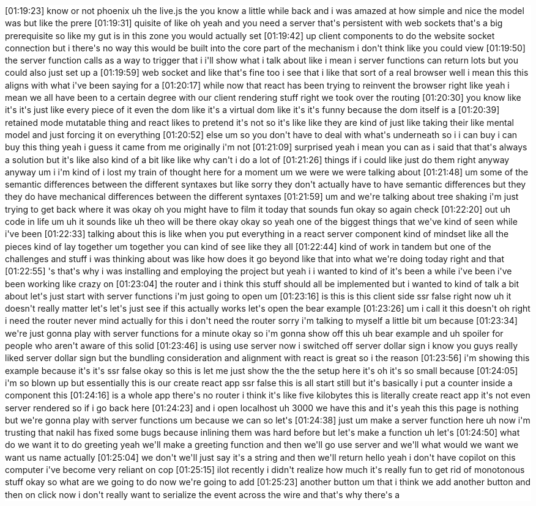 [01:19:23]  know or not phoenix uh the live.js the you know a little while back and i was amazed at how simple and nice the model was but like the prere
[01:19:31] quisite of like oh yeah and you need a server that's persistent with web sockets that's a big prerequisite so like my gut is in this zone you would actually set
[01:19:42]  up client components to do the website socket connection but i there's no way this would be built into the core part of the mechanism i don't think like you could view
[01:19:50]  the server function calls as a way to trigger that i i'll show what i talk about like i mean i server functions can return lots but you could also just set up a
[01:19:59]  web socket and like that's fine too i see that i like that sort of a real browser well i mean this this aligns with what i've been saying for a
[01:20:17]  while now that react has been trying to reinvent the browser right like yeah i mean we all have been to a certain degree with our client rendering stuff right we took over the routing
[01:20:30]  you know like it's it's just like every piece of it even the dom like it's a virtual dom like it's it's funny because the dom itself is a
[01:20:39]  retained mode mutatable thing and react likes to pretend it's not so it's like like they are kind of just like taking their like mental model and just forcing it on everything
[01:20:52]  else um so you don't have to deal with what's underneath so i i can buy i can buy this thing yeah i guess it came from me originally i'm not
[01:21:09]  surprised yeah i mean you can as i said that that's always a solution but it's like also kind of a bit like like why can't i do a lot of
[01:21:26]  things if i could like just do them right anyway anyway um i i'm kind of i lost my train of thought here for a moment um we were we were talking about
[01:21:48]  um some of the semantic differences between the different syntaxes but like sorry they don't actually have to have semantic differences but they they do have mechanical differences between the different syntaxes
[01:21:59]  um and we're talking about tree shaking i'm just trying to get back where it was okay oh you might have to film it today that sounds fun okay so again check
[01:22:20]  out uh code in life um uh it sounds like uh theo will be there okay okay so yeah one of the biggest things that we've kind of seen while i've been
[01:22:33]  talking about this is like when you put everything in a react server component kind of mindset like all the pieces kind of lay together um together you can kind of see like they all
[01:22:44]  kind of work in tandem but one of the challenges and stuff i was thinking about was like how does it go beyond like that into what we're doing today right and that
[01:22:55] 's that's why i was installing and employing the project but yeah i i wanted to kind of it's been a while i've been i've been working like crazy on
[01:23:04]  the router and i think this stuff should all be implemented but i wanted to kind of talk a bit about let's just start with server functions i'm just going to open um
[01:23:16]  is this is this client side ssr false right now uh it doesn't really matter let's let's just see if this actually works let's open the bear example
[01:23:26]  um i call it this doesn't oh right i need the router never mind actually for this i don't need the router sorry i'm talking to myself a little bit um because
[01:23:34]  we're just gonna play with server functions for a minute okay so i'm gonna show off this uh bear example and uh spoiler for people who aren't aware of this solid
[01:23:46]  is using use server now i switched off server dollar sign i know you guys really liked server dollar sign but the bundling consideration and alignment with react is great so i the reason
[01:23:56]  i'm showing this example because it's it's ssr false okay so this is let me just show the the the setup here it's oh it's so small because
[01:24:05]  i'm so blown up but essentially this is our create react app ssr false this is all start still but it's basically i put a counter inside a component this
[01:24:16]  is a whole app there's no router i think it's like five kilobytes this is literally create react app it's not even server rendered so if i go back here
[01:24:23]  and i open localhost uh 3000 we have this and it's yeah this this page is nothing but we're gonna play with server functions um because we can so let's
[01:24:38]  just um make a server function here uh now i'm trusting that nakil has fixed some bugs because inlining them was hard before but let's make a function uh let's
[01:24:50]  what do we want it to do greeting yeah we'll make a greeting function and then we'll go use server and we'll what would we want we want us name actually
[01:25:04]  we don't we'll just say it's a string and then we'll return hello yeah i don't have copilot on this computer i've become very reliant on cop
[01:25:15] ilot recently i didn't realize how much it's really fun to get rid of monotonous stuff okay so what are we going to do now we're going to add
[01:25:23]  another button um that i think we add another button and then on click now i don't really want to serialize the event across the wire and that's why there's a